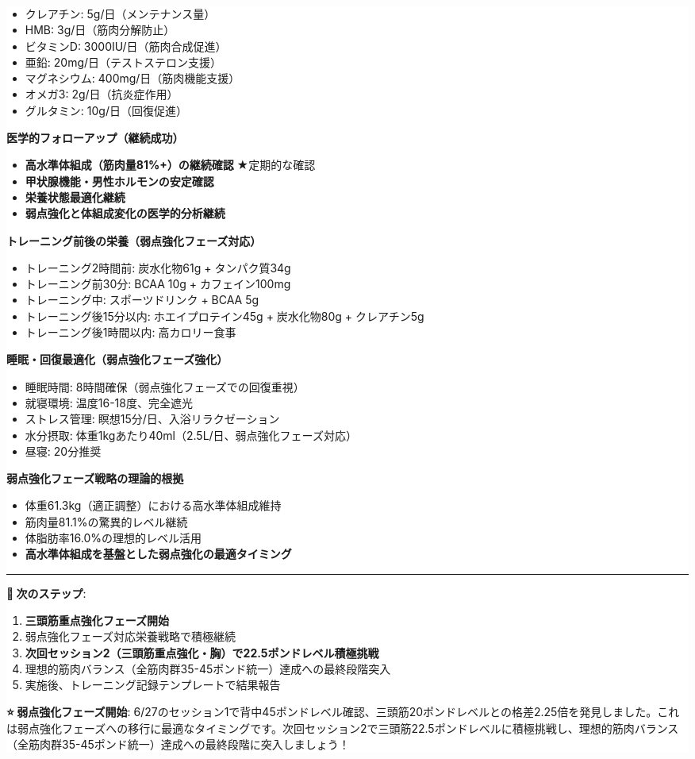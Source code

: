 - クレアチン: 5g/日（メンテナンス量）
- HMB: 3g/日（筋肉分解防止）
- ビタミンD: 3000IU/日（筋肉合成促進）
- 亜鉛: 20mg/日（テストステロン支援）
- マグネシウム: 400mg/日（筋肉機能支援）
- オメガ3: 2g/日（抗炎症作用）
- グルタミン: 10g/日（回復促進）

**医学的フォローアップ（継続成功）**

- **高水準体組成（筋肉量81%+）の継続確認** ★定期的な確認
- **甲状腺機能・男性ホルモンの安定確認**
- **栄養状態最適化継続**
- **弱点強化と体組成変化の医学的分析継続**

**トレーニング前後の栄養（弱点強化フェーズ対応）**

- トレーニング2時間前: 炭水化物61g + タンパク質34g
- トレーニング前30分: BCAA 10g + カフェイン100mg
- トレーニング中: スポーツドリンク + BCAA 5g
- トレーニング後15分以内: ホエイプロテイン45g + 炭水化物80g + クレアチン5g
- トレーニング後1時間以内: 高カロリー食事

**睡眠・回復最適化（弱点強化フェーズ強化）**

- 睡眠時間: 8時間確保（弱点強化フェーズでの回復重視）
- 就寝環境: 温度16-18度、完全遮光
- ストレス管理: 瞑想15分/日、入浴リラクゼーション
- 水分摂取: 体重1kgあたり40ml（2.5L/日、弱点強化フェーズ対応）
- 昼寝: 20分推奨

**弱点強化フェーズ戦略の理論的根拠**

- 体重61.3kg（適正調整）における高水準体組成維持
- 筋肉量81.1%の驚異的レベル継続
- 体脂肪率16.0%の理想的レベル活用
- **高水準体組成を基盤とした弱点強化の最適タイミング**

-----

**🚨 次のステップ**:

1. **三頭筋重点強化フェーズ開始**
1. 弱点強化フェーズ対応栄養戦略で積極継続
1. **次回セッション2（三頭筋重点強化・胸）で22.5ポンドレベル積極挑戦**
1. 理想的筋肉バランス（全筋肉群35-45ポンド統一）達成への最終段階突入
1. 実施後、トレーニング記録テンプレートで結果報告

**⭐ 弱点強化フェーズ開始**: 6/27のセッション1で背中45ポンドレベル確認、三頭筋20ポンドレベルとの格差2.25倍を発見しました。これは弱点強化フェーズへの移行に最適なタイミングです。次回セッション2で三頭筋22.5ポンドレベルに積極挑戦し、理想的筋肉バランス（全筋肉群35-45ポンド統一）達成への最終段階に突入しましょう！
